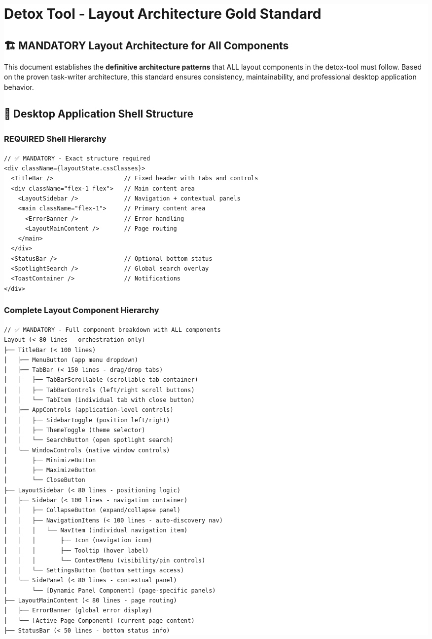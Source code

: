 # Detox Tool - Layout Architecture Gold Standard

## 🏗️ MANDATORY Layout Architecture for All Components

This document establishes the **definitive architecture patterns** that ALL layout components in the detox-tool must follow. Based on the proven task-writer architecture, this standard ensures consistency, maintainability, and professional desktop application behavior.

## 🎯 Desktop Application Shell Structure

### **REQUIRED Shell Hierarchy**
```tsx
// ✅ MANDATORY - Exact structure required
<div className={layoutState.cssClasses}>
  <TitleBar />                    // Fixed header with tabs and controls
  <div className="flex-1 flex">   // Main content area
    <LayoutSidebar />             // Navigation + contextual panels
    <main className="flex-1">     // Primary content area
      <ErrorBanner />             // Error handling
      <LayoutMainContent />       // Page routing
    </main>
  </div>
  <StatusBar />                   // Optional bottom status
  <SpotlightSearch />             // Global search overlay
  <ToastContainer />              // Notifications
</div>
```

### **Complete Layout Component Hierarchy**

```tsx
// ✅ MANDATORY - Full component breakdown with ALL components
Layout (< 80 lines - orchestration only)
├── TitleBar (< 100 lines)
│   ├── MenuButton (app menu dropdown)
│   ├── TabBar (< 150 lines - drag/drop tabs)
│   │   ├── TabBarScrollable (scrollable tab container)
│   │   ├── TabBarControls (left/right scroll buttons)
│   │   └── TabItem (individual tab with close button)
│   ├── AppControls (application-level controls)
│   │   ├── SidebarToggle (position left/right)
│   │   ├── ThemeToggle (theme selector)
│   │   └── SearchButton (open spotlight search)
│   └── WindowControls (native window controls)
│       ├── MinimizeButton
│       ├── MaximizeButton
│       └── CloseButton
├── LayoutSidebar (< 80 lines - positioning logic)
│   ├── Sidebar (< 100 lines - navigation container)
│   │   ├── CollapseButton (expand/collapse panel)
│   │   ├── NavigationItems (< 100 lines - auto-discovery nav)
│   │   │   └── NavItem (individual navigation item)
│   │   │       ├── Icon (navigation icon)
│   │   │       ├── Tooltip (hover label)
│   │   │       └── ContextMenu (visibility/pin controls)
│   │   └── SettingsButton (bottom settings access)
│   └── SidePanel (< 80 lines - contextual panel)
│       └── [Dynamic Panel Component] (page-specific panels)
├── LayoutMainContent (< 80 lines - page routing)
│   ├── ErrorBanner (global error display)
│   └── [Active Page Component] (current page content)
├── StatusBar (< 50 lines - bottom status info)
```